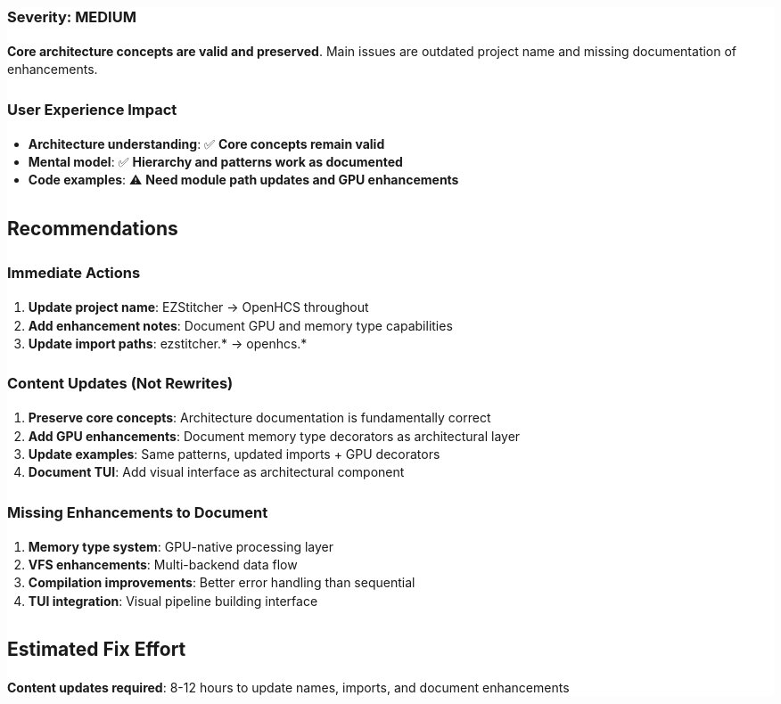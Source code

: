 ### Severity: MEDIUM
**Core architecture concepts are valid and preserved**. Main issues are outdated project name and missing documentation of enhancements.

### User Experience Impact
- **Architecture understanding**: ✅ **Core concepts remain valid**
- **Mental model**: ✅ **Hierarchy and patterns work as documented**
- **Code examples**: ⚠️ **Need module path updates and GPU enhancements**

## Recommendations

### Immediate Actions
1. **Update project name**: EZStitcher → OpenHCS throughout
2. **Add enhancement notes**: Document GPU and memory type capabilities
3. **Update import paths**: ezstitcher.* → openhcs.*

### Content Updates (Not Rewrites)
1. **Preserve core concepts**: Architecture documentation is fundamentally correct
2. **Add GPU enhancements**: Document memory type decorators as architectural layer
3. **Update examples**: Same patterns, updated imports + GPU decorators
4. **Document TUI**: Add visual interface as architectural component

### Missing Enhancements to Document
1. **Memory type system**: GPU-native processing layer
2. **VFS enhancements**: Multi-backend data flow
3. **Compilation improvements**: Better error handling than sequential
4. **TUI integration**: Visual pipeline building interface

## Estimated Fix Effort
**Content updates required**: 8-12 hours to update names, imports, and document enhancements
